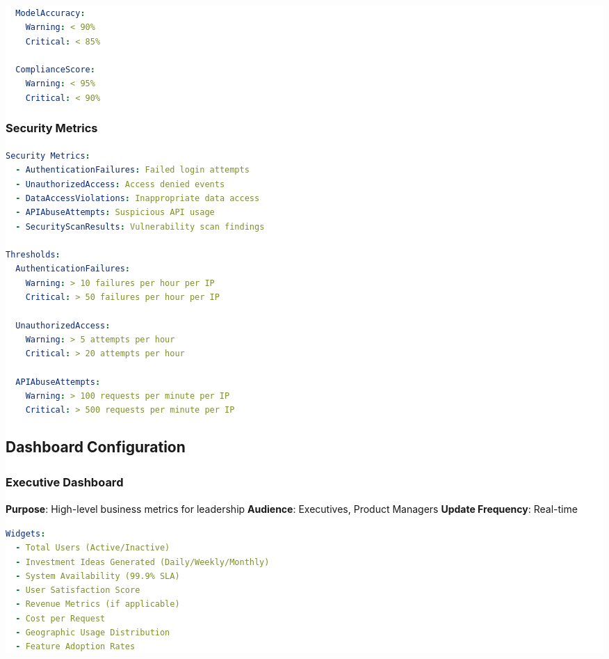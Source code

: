 ```yaml
  ModelAccuracy:
    Warning: < 90%
    Critical: < 85%
  
  ComplianceScore:
    Warning: < 95%
    Critical: < 90%
```

### Security Metrics

```yaml
Security Metrics:
  - AuthenticationFailures: Failed login attempts
  - UnauthorizedAccess: Access denied events
  - DataAccessViolations: Inappropriate data access
  - APIAbuseAttempts: Suspicious API usage
  - SecurityScanResults: Vulnerability scan findings

Thresholds:
  AuthenticationFailures:
    Warning: > 10 failures per hour per IP
    Critical: > 50 failures per hour per IP
  
  UnauthorizedAccess:
    Warning: > 5 attempts per hour
    Critical: > 20 attempts per hour
  
  APIAbuseAttempts:
    Warning: > 100 requests per minute per IP
    Critical: > 500 requests per minute per IP
```

## Dashboard Configuration

### Executive Dashboard

**Purpose**: High-level business metrics for leadership
**Audience**: Executives, Product Managers
**Update Frequency**: Real-time

```yaml
Widgets:
  - Total Users (Active/Inactive)
  - Investment Ideas Generated (Daily/Weekly/Monthly)
  - System Availability (99.9% SLA)
  - User Satisfaction Score
  - Revenue Metrics (if applicable)
  - Cost per Request
  - Geographic Usage Distribution
  - Feature Adoption Rates
```
